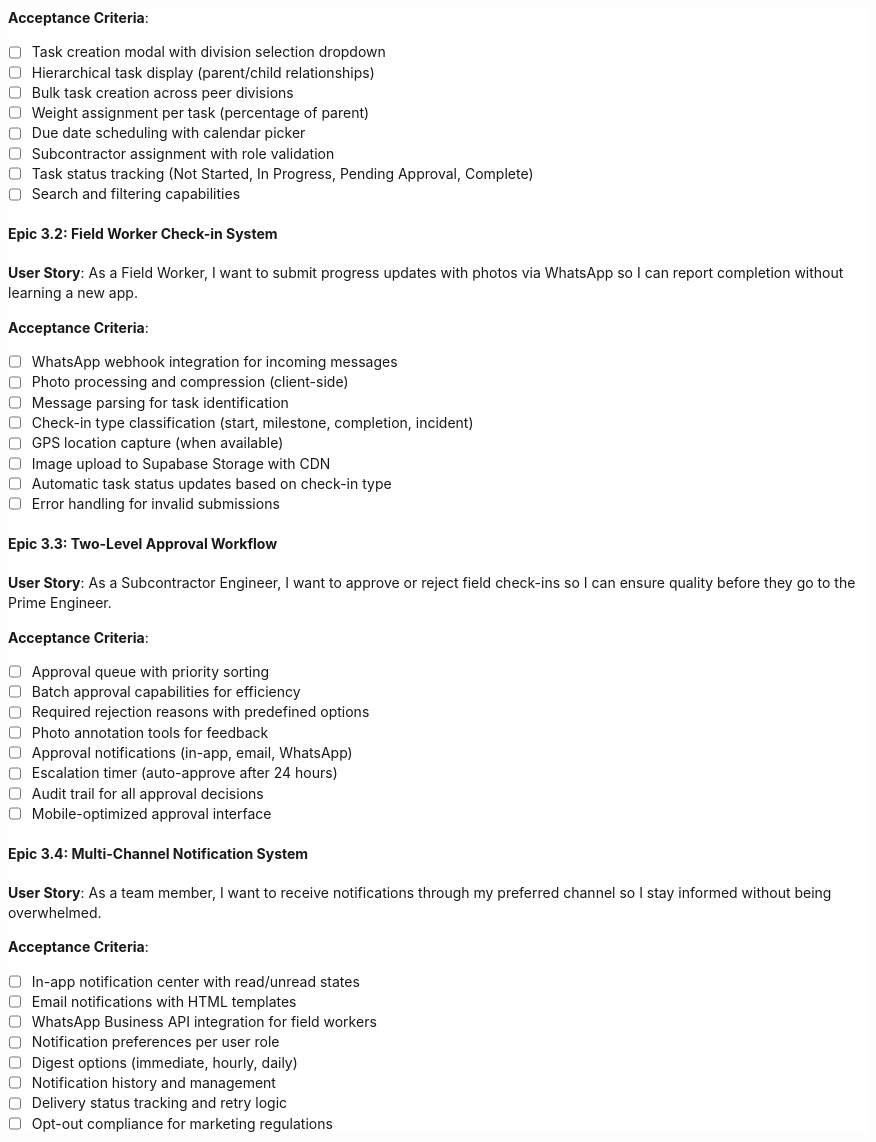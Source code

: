 **Acceptance Criteria**:

- [ ] Task creation modal with division selection dropdown
- [ ] Hierarchical task display (parent/child relationships)
- [ ] Bulk task creation across peer divisions
- [ ] Weight assignment per task (percentage of parent)
- [ ] Due date scheduling with calendar picker
- [ ] Subcontractor assignment with role validation
- [ ] Task status tracking (Not Started, In Progress, Pending Approval, Complete)
- [ ] Search and filtering capabilities

#### Epic 3.2: Field Worker Check-in System

**User Story**: As a Field Worker, I want to submit progress updates with photos via WhatsApp so I can report completion without learning a new app.

**Acceptance Criteria**:

- [ ] WhatsApp webhook integration for incoming messages
- [ ] Photo processing and compression (client-side)
- [ ] Message parsing for task identification
- [ ] Check-in type classification (start, milestone, completion, incident)
- [ ] GPS location capture (when available)
- [ ] Image upload to Supabase Storage with CDN
- [ ] Automatic task status updates based on check-in type
- [ ] Error handling for invalid submissions

#### Epic 3.3: Two-Level Approval Workflow

**User Story**: As a Subcontractor Engineer, I want to approve or reject field check-ins so I can ensure quality before they go to the Prime Engineer.

**Acceptance Criteria**:

- [ ] Approval queue with priority sorting
- [ ] Batch approval capabilities for efficiency
- [ ] Required rejection reasons with predefined options
- [ ] Photo annotation tools for feedback
- [ ] Approval notifications (in-app, email, WhatsApp)
- [ ] Escalation timer (auto-approve after 24 hours)
- [ ] Audit trail for all approval decisions
- [ ] Mobile-optimized approval interface

#### Epic 3.4: Multi-Channel Notification System

**User Story**: As a team member, I want to receive notifications through my preferred channel so I stay informed without being overwhelmed.

**Acceptance Criteria**:

- [ ] In-app notification center with read/unread states
- [ ] Email notifications with HTML templates
- [ ] WhatsApp Business API integration for field workers
- [ ] Notification preferences per user role
- [ ] Digest options (immediate, hourly, daily)
- [ ] Notification history and management
- [ ] Delivery status tracking and retry logic
- [ ] Opt-out compliance for marketing regulations
